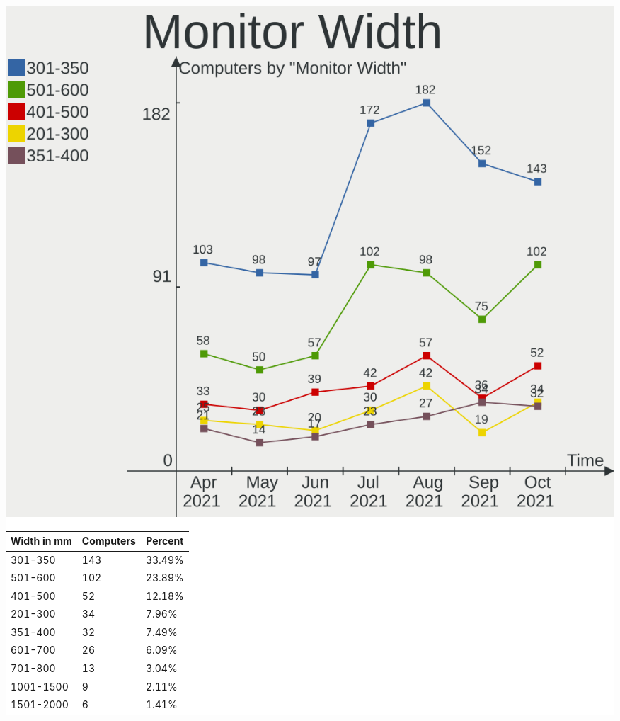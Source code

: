 ![Monitor Width](./images/line_chart/mon_width.svg)

| Width in mm | Computers | Percent |
|-------------|-----------|---------|
| 301-350     | 143       | 33.49%  |
| 501-600     | 102       | 23.89%  |
| 401-500     | 52        | 12.18%  |
| 201-300     | 34        | 7.96%   |
| 351-400     | 32        | 7.49%   |
| 601-700     | 26        | 6.09%   |
| 701-800     | 13        | 3.04%   |
| 1001-1500   | 9         | 2.11%   |
| 1501-2000   | 6         | 1.41%   |
